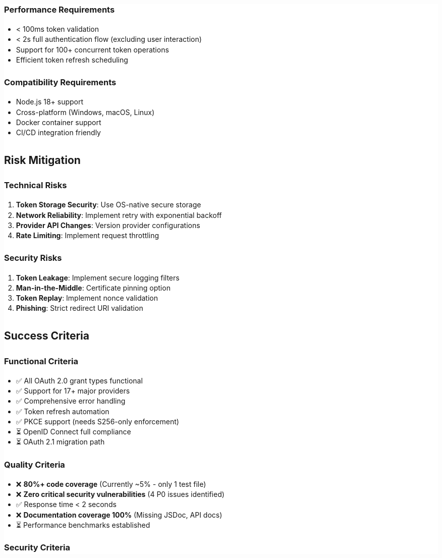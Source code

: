 ### Performance Requirements

- < 100ms token validation
- < 2s full authentication flow (excluding user interaction)
- Support for 100+ concurrent token operations
- Efficient token refresh scheduling

### Compatibility Requirements

- Node.js 18+ support
- Cross-platform (Windows, macOS, Linux)
- Docker container support
- CI/CD integration friendly

## Risk Mitigation

### Technical Risks

1. **Token Storage Security**: Use OS-native secure storage
2. **Network Reliability**: Implement retry with exponential backoff
3. **Provider API Changes**: Version provider configurations
4. **Rate Limiting**: Implement request throttling

### Security Risks

1. **Token Leakage**: Implement secure logging filters
2. **Man-in-the-Middle**: Certificate pinning option
3. **Token Replay**: Implement nonce validation
4. **Phishing**: Strict redirect URI validation

## Success Criteria

### Functional Criteria

- ✅ All OAuth 2.0 grant types functional
- ✅ Support for 17+ major providers
- ✅ Comprehensive error handling
- ✅ Token refresh automation
- ✅ PKCE support (needs S256-only enforcement)
- ⏳ OpenID Connect full compliance
- ⏳ OAuth 2.1 migration path

### Quality Criteria

- ❌ **80%+ code coverage** (Currently ~5% - only 1 test file)
- ❌ **Zero critical security vulnerabilities** (4 P0 issues identified)
- ✅ Response time < 2 seconds
- ❌ **Documentation coverage 100%** (Missing JSDoc, API docs)
- ⏳ Performance benchmarks established

### Security Criteria
